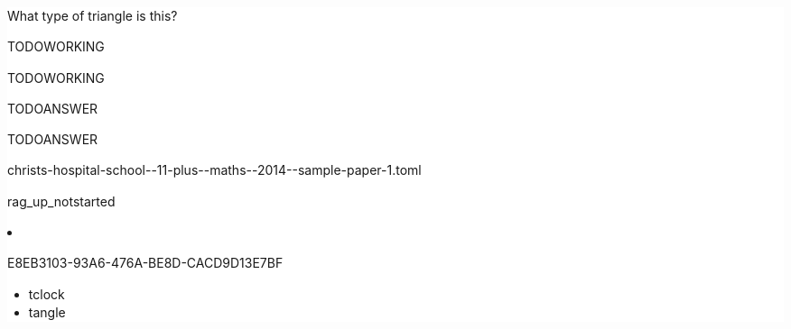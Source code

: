 What type of triangle is this?

</div>
<div class='workings'>
<div class='working'>

TODOWORKING

</div>
<div class='working'>

TODOWORKING

</div>
</div>
<div class='answers'>
<div class='answer'>

TODOANSWER

</div>
<div class='answer'>

TODOANSWER

</div>
</div>

</div>
</li>
</ul>
<div class='papername'>
<p>christs-hospital-school--11-plus--maths--2014--sample-paper-1.toml</p>
</div>
<div class='rag'>
<p>rag_up_notstarted</p>
</div>
</div>
</li>
<li>
<div class='question_envelope rag_up_notstarted question'>
<div class='uuid'>
<p>E8EB3103-93A6-476A-BE8D-CACD9D13E7BF</p>
</div>
<div class='topics'>
<ul>
<li>
tclock
</li>
<li>
tangle
</li>
</ul>
</div>
<div class='question question'>
